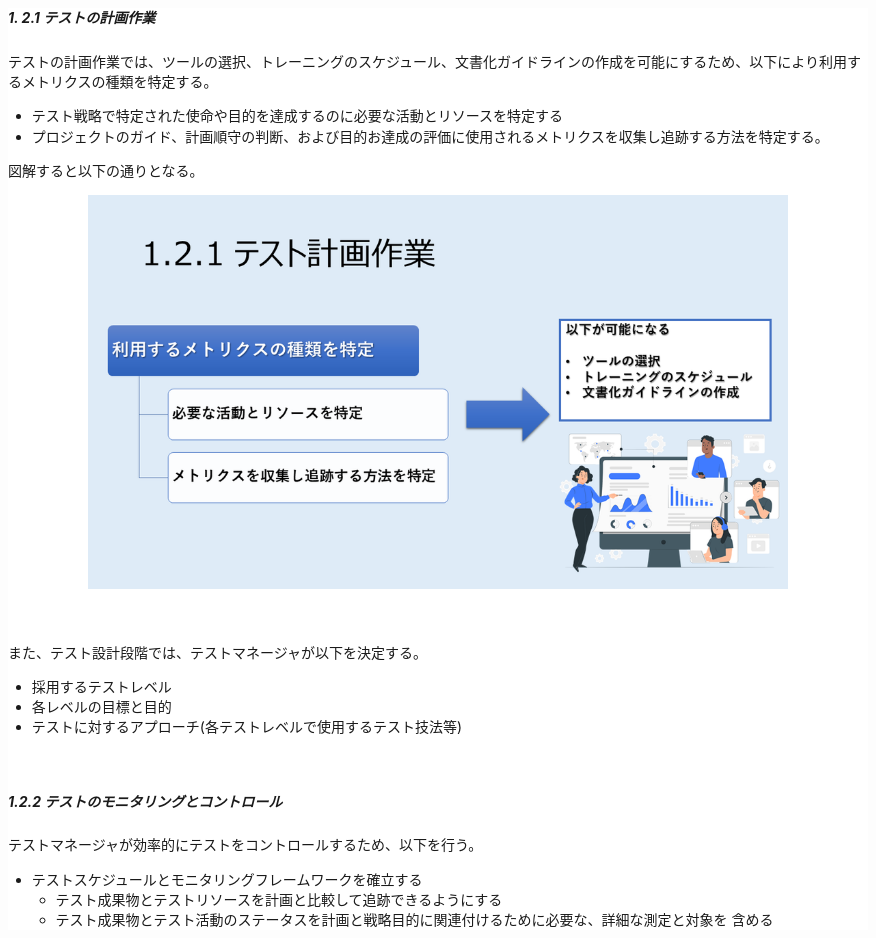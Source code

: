 ##### 1. 2.1 テストの計画作業

テストの計画作業では、ツールの選択、トレーニングのスケジュール、文書化ガイドラインの作成を可能にするため、以下により利用するメトリクスの種類を特定する。

- テスト戦略で特定された使命や目的を達成するのに必要な活動とリソースを特定する
- プロジェクトのガイド、計画順守の判断、および目的お達成の評価に使用されるメトリクスを収集し追跡する方法を特定する。
  
図解すると以下の通りとなる。

<p align="center">
<img src="./001_images/image_ALTM_1.2.1_001.png" width="700">
</p>

&nbsp;
    
また、テスト設計段階では、テストマネージャが以下を決定する。

- 採用するテストレベル
- 各レベルの目標と目的
- テストに対するアプローチ(各テストレベルで使用するテスト技法等)

&nbsp;

##### 1.2.2 テストのモニタリングとコントロール

テストマネージャが効率的にテストをコントロールするため、以下を行う。

- テストスケジュールとモニタリングフレームワークを確立する
    - テスト成果物とテストリソースを計画と比較して追跡できるようにする
    - テスト成果物とテスト活動のステータスを計画と戦略目的に関連付けるために必要な、詳細な測定と対象を
含める
